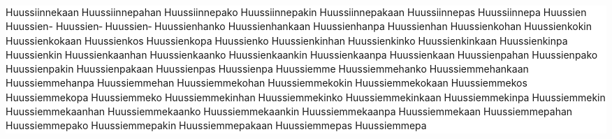 Huussiinnekaan
Huussiinnepahan
Huussiinnepako
Huussiinnepakin
Huussiinnepakaan
Huussiinnepas
Huussiinnepa
Huussien
Huussien-
Huussien‐
Huussien‑
Huussienhanko
Huussienhankaan
Huussienhanpa
Huussienhan
Huussienkohan
Huussienkokin
Huussienkokaan
Huussienkos
Huussienkopa
Huussienko
Huussienkinhan
Huussienkinko
Huussienkinkaan
Huussienkinpa
Huussienkin
Huussienkaanhan
Huussienkaanko
Huussienkaankin
Huussienkaanpa
Huussienkaan
Huussienpahan
Huussienpako
Huussienpakin
Huussienpakaan
Huussienpas
Huussienpa
Huussiemme
Huussiemmehanko
Huussiemmehankaan
Huussiemmehanpa
Huussiemmehan
Huussiemmekohan
Huussiemmekokin
Huussiemmekokaan
Huussiemmekos
Huussiemmekopa
Huussiemmeko
Huussiemmekinhan
Huussiemmekinko
Huussiemmekinkaan
Huussiemmekinpa
Huussiemmekin
Huussiemmekaanhan
Huussiemmekaanko
Huussiemmekaankin
Huussiemmekaanpa
Huussiemmekaan
Huussiemmepahan
Huussiemmepako
Huussiemmepakin
Huussiemmepakaan
Huussiemmepas
Huussiemmepa
